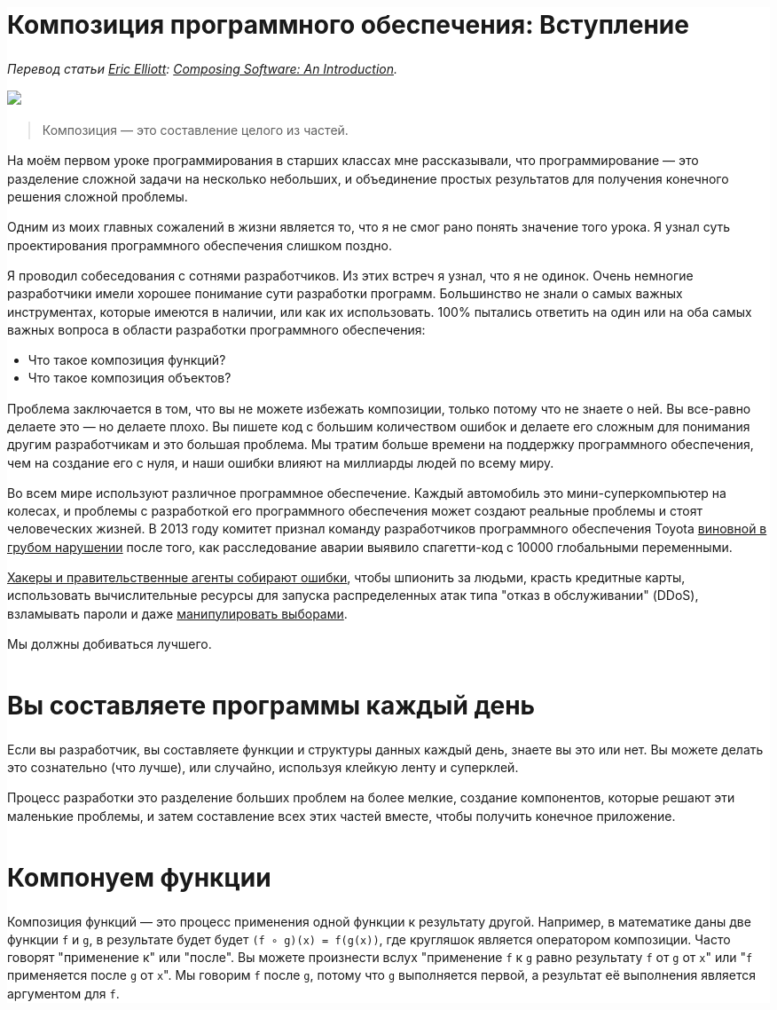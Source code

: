 # Композиция программного обеспечения: Вступление

*Перевод статьи [Eric Elliott](https://twitter.com/_ericelliott): [Composing Software: An Introduction](https://medium.com/javascript-scene/composing-software-an-introduction-27b72500d6ea).*

![](https://cdn-images-1.medium.com/max/800/1*uVpU7iruzXafhU2VLeH4lw.jpeg)

> Композиция — это составление целого из частей.

На моём первом уроке программирования в старших классах мне рассказывали, что программирование — это разделение сложной задачи на несколько небольших, и объединение простых результатов для получения конечного решения сложной проблемы.

Одним из моих главных сожалений в жизни является то, что я не смог рано понять значение того урока. Я узнал суть проектирования программного обеспечения слишком поздно.

Я проводил собеседования с сотнями разработчиков. Из этих встреч я узнал, что я не одинок. Очень немногие разработчики имели хорошее понимание сути разработки программ. Большинство не знали о самых важных инструментах, которые имеются в наличии, или как их использовать. 100% пытались ответить на один или на оба самых важных вопроса в области разработки программного обеспечения:
- Что такое композиция функций?
- Что такое композиция объектов?

Проблема заключается в том, что вы не можете избежать композиции, только потому что не знаете о ней. Вы все-равно делаете это — но делаете плохо. Вы пишете код с большим количеством ошибок и делаете его сложным для понимания другим разработчикам и это большая проблема. Мы тратим больше времени на поддержку программного обеспечения, чем на создание его с нуля, и наши ошибки влияют на миллиарды людей по всему миру.

Во всем мире используют различное программное обеспечение. Каждый автомобиль это мини-суперкомпьютер на колесах, и проблемы с разработкой его программного обеспечения может создают реальные проблемы и стоят человеческих жизней. В 2013 году комитет признал команду разработчиков программного обеспечения Toyota [виновной в грубом нарушении](http://www.safetyresearch.net/blog/articles/toyota-unintended-acceleration-and-big-bowl-%E2%80%9Cspaghetti%E2%80%9D-code) после того, как расследование аварии выявило спагетти-код с 10000 глобальными переменными.

[Хакеры и правительственные агенты собирают ошибки](https://www.technologyreview.com/s/607875/should-the-government-keep-stockpiling-software-bugs/), чтобы шпионить за людьми, красть кредитные карты, использовать вычислительные ресурсы для запуска распределенных атак типа "отказ в обслуживании" (DDoS), взламывать пароли и даже [манипулировать выборами](https://www.technologyreview.com/s/604138/the-fbi-shut-down-a-huge-botnet-but-there-are-plenty-more-left/).

Мы должны добиваться лучшего.

# Вы составляете программы каждый день
Если вы разработчик, вы составляете функции и структуры данных каждый день, знаете вы это или нет. Вы можете делать это сознательно (что лучше), или случайно, используя клейкую ленту и суперклей.

Процесс разработки это разделение больших проблем на более мелкие, создание компонентов, которые решают эти маленькие проблемы, и затем составление всех этих частей вместе, чтобы получить конечное приложение.

# Компонуем функции
Композиция функций — это процесс применения одной функции к результату другой. Например, в математике даны две функции ```f``` и ```g```, в результате будет будет ```(f ∘ g)(x) = f(g(x))```, где кругляшок является оператором композиции. Часто говорят "применение к" или "после". Вы можете произнести вслух "применение ```f``` к ```g``` равно результату ```f``` от ```g``` от ```x```" или "```f``` применяется после ```g``` от ```x```". Мы говорим ```f``` после ```g```, потому что ```g``` выполняется первой, а результат её выполнения является аргументом для ```f```.
